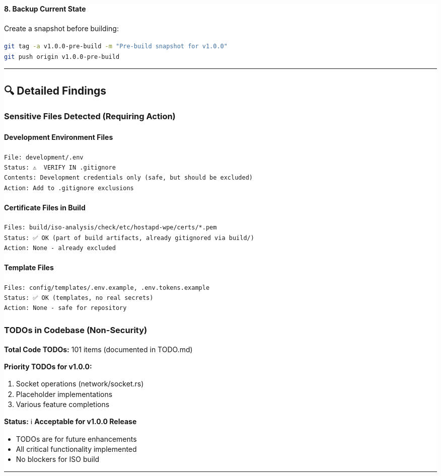 #### 8. Backup Current State

Create a snapshot before building:

```bash
git tag -a v1.0.0-pre-build -m "Pre-build snapshot for v1.0.0"
git push origin v1.0.0-pre-build
```

---

## 🔍 Detailed Findings

### Sensitive Files Detected (Requiring Action)

#### Development Environment Files

```
File: development/.env
Status: ⚠️  VERIFY IN .gitignore
Contents: Development credentials only (safe, but should be excluded)
Action: Add to .gitignore exclusions
```

#### Certificate Files in Build

```
Files: build/iso-analysis/check/etc/hostapd-wpe/certs/*.pem
Status: ✅ OK (part of build artifacts, already gitignored via build/)
Action: None - already excluded
```

#### Template Files

```
Files: config/templates/.env.example, .env.tokens.example
Status: ✅ OK (templates, no real secrets)
Action: None - safe for repository
```

### TODOs in Codebase (Non-Security)

**Total Code TODOs:** 101 items (documented in TODO.md)

**Priority TODOs for v1.0.0:**

1. Socket operations (network/socket.rs)
2. Placeholder implementations
3. Various feature completions

**Status:** ℹ️ **Acceptable for v1.0.0 Release**

-   TODOs are for future enhancements
-   All critical functionality implemented
-   No blockers for ISO build

---